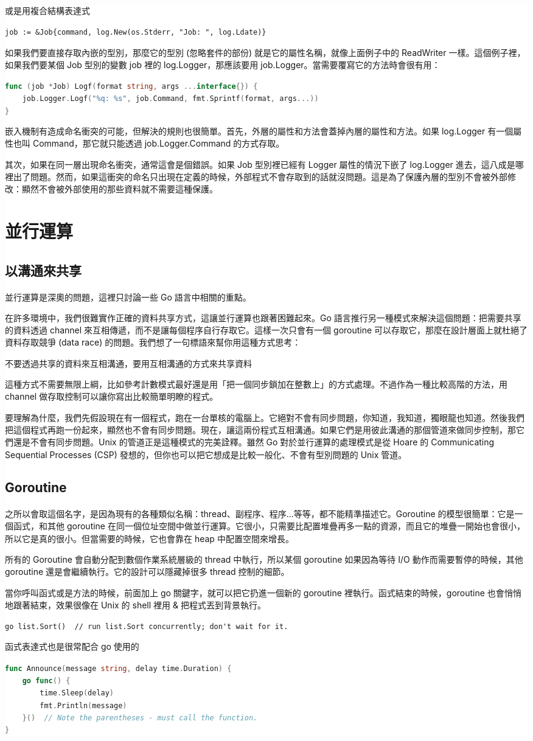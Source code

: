 或是用複合結構表達式

`job := &Job{command, log.New(os.Stderr, "Job: ", log.Ldate)}`

如果我們要直接存取內嵌的型別，那麼它的型別 (忽略套件的部份) 就是它的屬性名稱，就像上面例子中的 ReadWriter 一樣。這個例子裡，如果我們要某個 Job 型別的變數 job 裡的 log.Logger，那應該要用 job.Logger。當需要覆寫它的方法時會很有用：

``` go  
func (job *Job) Logf(format string, args ...interface{}) {
    job.Logger.Logf("%q: %s", job.Command, fmt.Sprintf(format, args...))
}
```

嵌入機制有造成命名衝突的可能，但解決的規則也很簡單。首先，外層的屬性和方法會蓋掉內層的屬性和方法。如果 log.Logger 有一個屬性也叫 Command，那它就只能透過 job.Logger.Command 的方式存取。

其次，如果在同一層出現命名衝突，通常這會是個錯誤。如果 Job 型別裡已經有 Logger 屬性的情況下嵌了 log.Logger 進去，這八成是哪裡出了問題。然而，如果這衝突的命名只出現在定義的時候，外部程式不會存取到的話就沒問題。這是為了保護內層的型別不會被外部修改：顯然不會被外部使用的那些資料就不需要這種保護。

# 並行運算
## 以溝通來共享

並行運算是深奧的問題，這裡只討論一些 Go 語言中相關的重點。

在許多環境中，我們很難實作正確的資料共享方式，這讓並行運算也跟著困難起來。Go 語言推行另一種模式來解決這個問題：把需要共享的資料透過 channel 來互相傳遞，而不是讓每個程序自行存取它。這樣一次只會有一個 goroutine 可以存取它，那麼在設計層面上就杜絕了資料存取競爭 (data race) 的問題。我們想了一句標語來幫你用這種方式思考：

不要透過共享的資料來互相溝通，要用互相溝通的方式來共享資料

這種方式不需要無限上綱，比如參考計數模式最好還是用「把一個同步鎖加在整數上」的方式處理。不過作為一種比較高階的方法，用 channel 做存取控制可以讓你寫出比較簡單明瞭的程式。

要理解為什麼，我們先假設現在有一個程式，跑在一台單核的電腦上。它絕對不會有同步問題，你知道，我知道，獨眼龍也知道。然後我們把這個程式再跑一份起來，顯然也不會有同步問題。現在，讓這兩份程式互相溝通。如果它們是用彼此溝通的那個管道來做同步控制，那它們還是不會有同步問題。Unix 的管道正是這種模式的完美詮釋。雖然 Go 對於並行運算的處理模式是從 Hoare 的 Communicating Sequential Processes (CSP) 發想的，但你也可以把它想成是比較一般化、不會有型別問題的 Unix 管道。

## Goroutine

之所以會取這個名字，是因為現有的各種類似名稱：thread、副程序、程序…等等，都不能精準描述它。Goroutine 的模型很簡單：它是一個函式，和其他 goroutine 在同一個位址空間中做並行運算。它很小，只需要比配置堆疊再多一點的資源，而且它的堆疊一開始也會很小，所以它是真的很小。但當需要的時候，它也會靠在 heap 中配置空間來增長。

所有的 Goroutine 會自動分配到數個作業系統層級的 thread 中執行，所以某個 goroutine 如果因為等待 I/O 動作而需要暫停的時候，其他 goroutine 還是會繼續執行。它的設計可以隱藏掉很多 thread 控制的細節。

當你呼叫函式或是方法的時候，前面加上 go 關鍵字，就可以把它扔進一個新的 goroutine 裡執行。函式結束的時候，goroutine 也會悄悄地跟著結束，效果很像在 Unix 的 shell 裡用 & 把程式丟到背景執行。

`go list.Sort()  // run list.Sort concurrently; don't wait for it.`

函式表達式也是很常配合 go 使用的

``` go  
func Announce(message string, delay time.Duration) {
    go func() {
        time.Sleep(delay)
        fmt.Println(message)
    }()  // Note the parentheses - must call the function.
}
```

